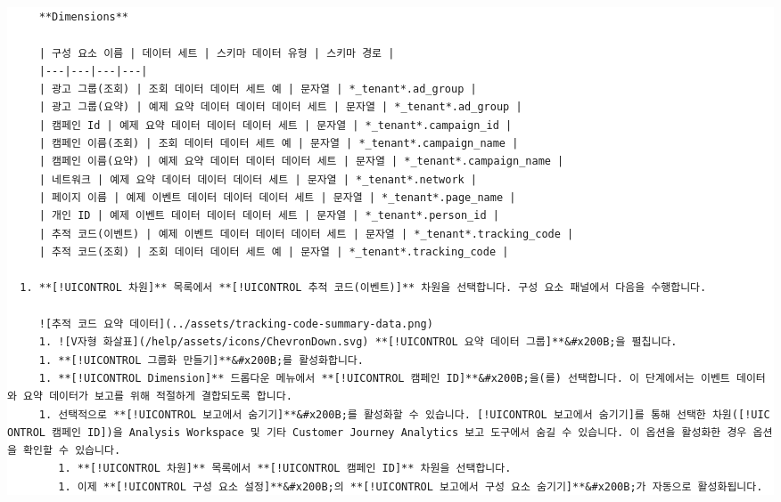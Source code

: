          **Dimensions**

         | 구성 요소 이름 | 데이터 세트 | 스키마 데이터 유형 | 스키마 경로 |
         |---|---|---|---|
         | 광고 그룹(조회) | 조회 데이터 데이터 세트 예 | 문자열 | *_tenant*.ad_group |
         | 광고 그룹(요약) | 예제 요약 데이터 데이터 데이터 세트 | 문자열 | *_tenant*.ad_group |
         | 캠페인 Id | 예제 요약 데이터 데이터 데이터 세트 | 문자열 | *_tenant*.campaign_id |
         | 캠페인 이름(조회) | 조회 데이터 데이터 세트 예 | 문자열 | *_tenant*.campaign_name |
         | 캠페인 이름(요약) | 예제 요약 데이터 데이터 데이터 세트 | 문자열 | *_tenant*.campaign_name |
         | 네트워크 | 예제 요약 데이터 데이터 데이터 세트 | 문자열 | *_tenant*.network |
         | 페이지 이름 | 예제 이벤트 데이터 데이터 데이터 세트 | 문자열 | *_tenant*.page_name |
         | 개인 ID | 예제 이벤트 데이터 데이터 데이터 세트 | 문자열 | *_tenant*.person_id |
         | 추적 코드(이벤트) | 예제 이벤트 데이터 데이터 데이터 세트 | 문자열 | *_tenant*.tracking_code |
         | 추적 코드(조회) | 조회 데이터 데이터 세트 예 | 문자열 | *_tenant*.tracking_code |

      1. **[!UICONTROL 차원]** 목록에서 **[!UICONTROL 추적 코드(이벤트)]** 차원을 선택합니다. 구성 요소 패널에서 다음을 수행합니다.

         ![추적 코드 요약 데이터](../assets/tracking-code-summary-data.png)
         1. ![V자형 화살표](/help/assets/icons/ChevronDown.svg) **[!UICONTROL 요약 데이터 그룹]**&#x200B;을 펼칩니다.
         1. **[!UICONTROL 그룹화 만들기]**&#x200B;를 활성화합니다.
         1. **[!UICONTROL Dimension]** 드롭다운 메뉴에서 **[!UICONTROL 캠페인 ID]**&#x200B;을(를) 선택합니다. 이 단계에서는 이벤트 데이터와 요약 데이터가 보고를 위해 적절하게 결합되도록 합니다.
         1. 선택적으로 **[!UICONTROL 보고에서 숨기기]**&#x200B;를 활성화할 수 있습니다. [!UICONTROL 보고에서 숨기기]를 통해 선택한 차원([!UICONTROL 캠페인 ID])을 Analysis Workspace 및 기타 Customer Journey Analytics 보고 도구에서 숨길 수 있습니다. 이 옵션을 활성화한 경우 옵션을 확인할 수 있습니다.
            1. **[!UICONTROL 차원]** 목록에서 **[!UICONTROL 캠페인 ID]** 차원을 선택합니다.
            1. 이제 **[!UICONTROL 구성 요소 설정]**&#x200B;의 **[!UICONTROL 보고에서 구성 요소 숨기기]**&#x200B;가 자동으로 활성화됩니다.
